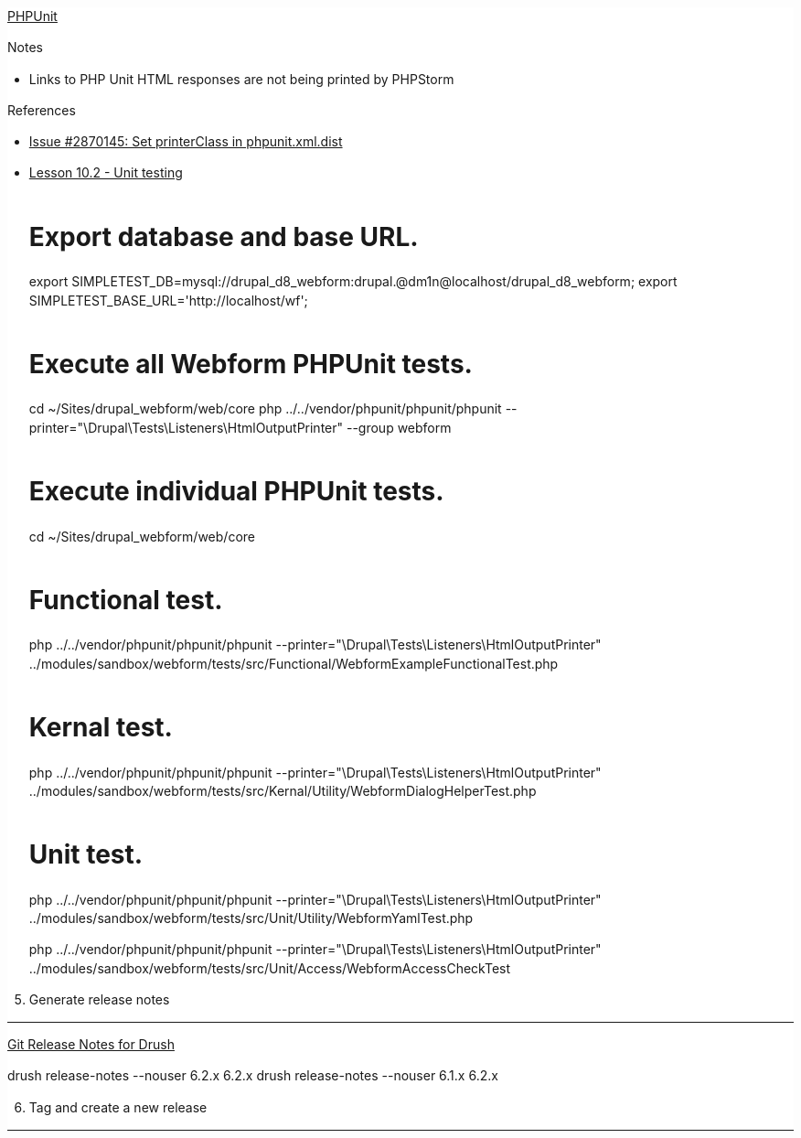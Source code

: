 [PHPUnit](https://www.drupal.org/node/2116263)

Notes
- Links to PHP Unit HTML responses are not being printed by PHPStorm

References
- [Issue #2870145: Set printerClass in phpunit.xml.dist](https://www.drupal.org/node/2870145)
- [Lesson 10.2 - Unit testing](https://docs.acquia.com/article/lesson-102-unit-testing)

    # Export database and base URL.
    export SIMPLETEST_DB=mysql://drupal_d8_webform:drupal.@dm1n@localhost/drupal_d8_webform;
    export SIMPLETEST_BASE_URL='http://localhost/wf';

    # Execute all Webform PHPUnit tests.
    cd ~/Sites/drupal_webform/web/core
    php ../../vendor/phpunit/phpunit/phpunit --printer="\Drupal\Tests\Listeners\HtmlOutputPrinter" --group webform

    # Execute individual PHPUnit tests.
    cd ~/Sites/drupal_webform/web/core

    # Functional test.
    php ../../vendor/phpunit/phpunit/phpunit --printer="\Drupal\Tests\Listeners\HtmlOutputPrinter" ../modules/sandbox/webform/tests/src/Functional/WebformExampleFunctionalTest.php

    # Kernal test.
    php ../../vendor/phpunit/phpunit/phpunit --printer="\Drupal\Tests\Listeners\HtmlOutputPrinter" ../modules/sandbox/webform/tests/src/Kernal/Utility/WebformDialogHelperTest.php

    # Unit test.
    php ../../vendor/phpunit/phpunit/phpunit --printer="\Drupal\Tests\Listeners\HtmlOutputPrinter" ../modules/sandbox/webform/tests/src/Unit/Utility/WebformYamlTest.php

    php ../../vendor/phpunit/phpunit/phpunit --printer="\Drupal\Tests\Listeners\HtmlOutputPrinter" ../modules/sandbox/webform/tests/src/Unit/Access/WebformAccessCheckTest


5. Generate release notes
-------------------------

[Git Release Notes for Drush](https://www.drupal.org/project/grn)

  drush release-notes --nouser 6.2.x 6.2.x
  drush release-notes --nouser 6.1.x 6.2.x


6. Tag and create a new release
-------------------------------
